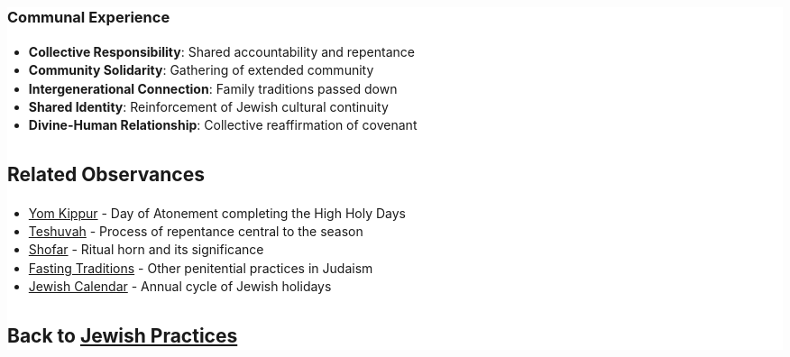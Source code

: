 ### Communal Experience

- **Collective Responsibility**: Shared accountability and repentance
- **Community Solidarity**: Gathering of extended community
- **Intergenerational Connection**: Family traditions passed down
- **Shared Identity**: Reinforcement of Jewish cultural continuity
- **Divine-Human Relationship**: Collective reaffirmation of covenant

## Related Observances

- [Yom Kippur](./yom_kippur.md) - Day of Atonement completing the High Holy Days
- [Teshuvah](./teshuvah.md) - Process of repentance central to the season
- [Shofar](./shofar.md) - Ritual horn and its significance
- [Fasting Traditions](./minor_fasts.md) - Other penitential practices in Judaism
- [Jewish Calendar](./jewish_calendar.md) - Annual cycle of Jewish holidays

## Back to [Jewish Practices](./README.md)
